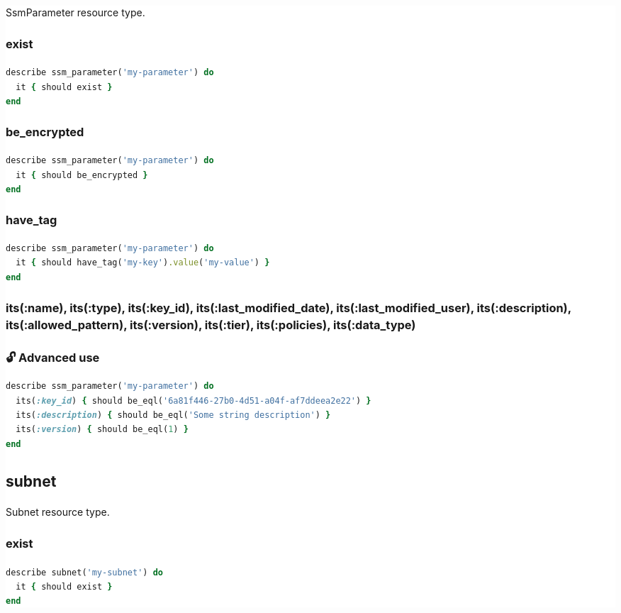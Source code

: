 SsmParameter resource type.

### exist

```ruby
describe ssm_parameter('my-parameter') do
  it { should exist }
end
```


### be_encrypted

```ruby
describe ssm_parameter('my-parameter') do
  it { should be_encrypted }
end
```


### have_tag

```ruby
describe ssm_parameter('my-parameter') do
  it { should have_tag('my-key').value('my-value') }
end
```


### its(:name), its(:type), its(:key_id), its(:last_modified_date), its(:last_modified_user), its(:description), its(:allowed_pattern), its(:version), its(:tier), its(:policies), its(:data_type)
### :unlock: Advanced use

```ruby
describe ssm_parameter('my-parameter') do
  its(:key_id) { should be_eql('6a81f446-27b0-4d51-a04f-af7ddeea2e22') }
  its(:description) { should be_eql('Some string description') }
  its(:version) { should be_eql(1) }
end
```

## <a name="subnet">subnet</a>

Subnet resource type.

### exist

```ruby
describe subnet('my-subnet') do
  it { should exist }
end
```
